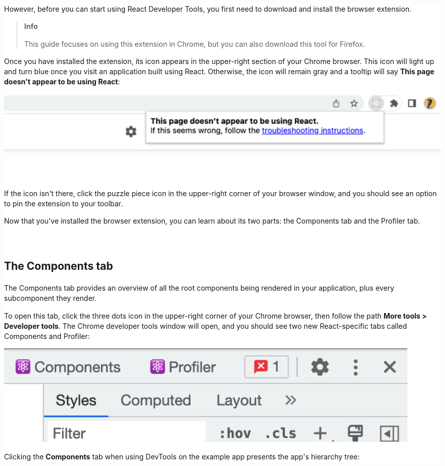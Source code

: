 However, before you can start using React Developer Tools, you first need to download and install the browser extension.

> **Info**
>
> This guide focuses on using this extension in Chrome, but you can also download this tool for Firefox.

Once you have installed the extension, its icon appears in the upper-right section of your Chrome browser. This icon will light up and turn blue once you visit an application built using React. Otherwise, the icon will remain gray and a tooltip will say **This page doesn't appear to be using React**:

![](images/3.png)

If the icon isn't there, click the puzzle piece icon in the upper-right corner of your browser window, and you should see an option to pin the extension to your toolbar.

Now that you've installed the browser extension, you can learn about its two parts: the Components tab and the Profiler tab.

<br>

## The Components tab

The Components tab provides an overview of all the root components being rendered in your application, plus every subcomponent they render.

To open this tab, click the three dots icon in the upper-right corner of your Chrome browser, then follow the path **More tools > Developer tools**. The Chrome developer tools window will open, and you should see two new React-specific tabs called Components and Profiler:

![](images/4.png)

Clicking the **Components** tab when using DevTools on the example app presents the app's hierarchy tree:
